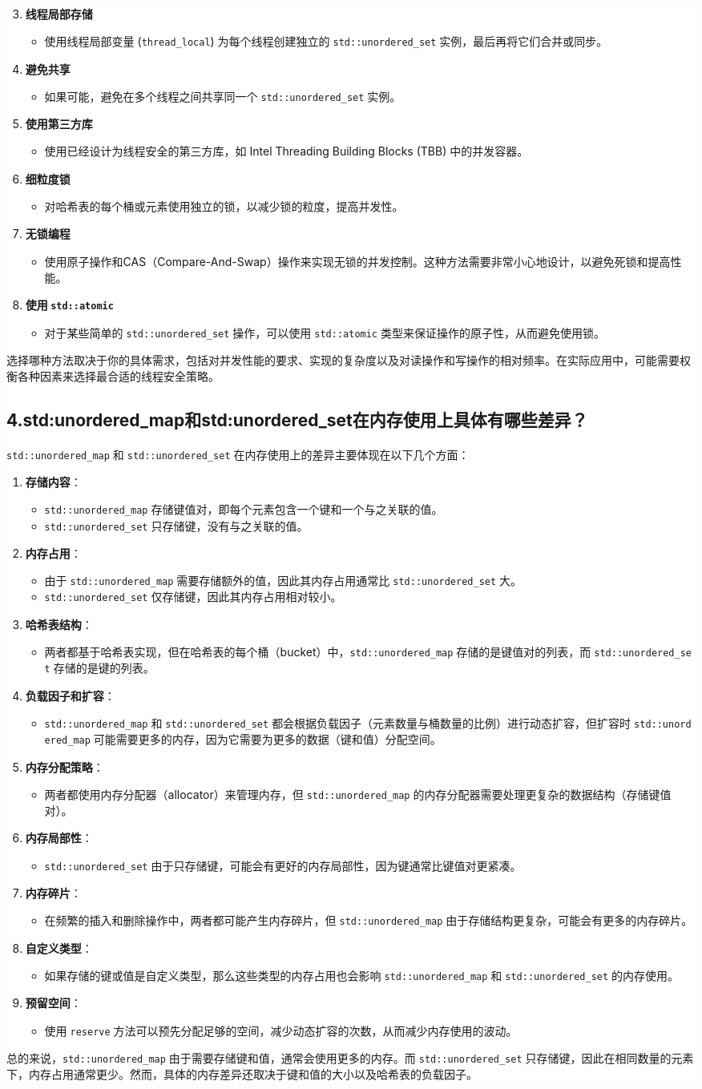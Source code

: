 3. **线程局部存储**

   - 使用线程局部变量 (`thread_local`) 为每个线程创建独立的 `std::unordered_set` 实例，最后再将它们合并或同步。

4. **避免共享**

   - 如果可能，避免在多个线程之间共享同一个 `std::unordered_set` 实例。

5. **使用第三方库**

   - 使用已经设计为线程安全的第三方库，如 Intel Threading Building Blocks (TBB) 中的并发容器。

6. **细粒度锁**

   - 对哈希表的每个桶或元素使用独立的锁，以减少锁的粒度，提高并发性。

7. **无锁编程**

   - 使用原子操作和CAS（Compare-And-Swap）操作来实现无锁的并发控制。这种方法需要非常小心地设计，以避免死锁和提高性能。

8. **使用 `std::atomic`**

   - 对于某些简单的 `std::unordered_set` 操作，可以使用 `std::atomic` 类型来保证操作的原子性，从而避免使用锁。

选择哪种方法取决于你的具体需求，包括对并发性能的要求、实现的复杂度以及对读操作和写操作的相对频率。在实际应用中，可能需要权衡各种因素来选择最合适的线程安全策略。

## 4.std:unordered_map和std:unordered_set在内存使用上具体有哪些差异？

`std::unordered_map` 和 `std::unordered_set` 在内存使用上的差异主要体现在以下几个方面：

1. **存储内容**：
   - `std::unordered_map` 存储键值对，即每个元素包含一个键和一个与之关联的值。
   - `std::unordered_set` 只存储键，没有与之关联的值。

2. **内存占用**：
   - 由于 `std::unordered_map` 需要存储额外的值，因此其内存占用通常比 `std::unordered_set` 大。
   - `std::unordered_set` 仅存储键，因此其内存占用相对较小。

3. **哈希表结构**：
   - 两者都基于哈希表实现，但在哈希表的每个桶（bucket）中，`std::unordered_map` 存储的是键值对的列表，而 `std::unordered_set` 存储的是键的列表。

4. **负载因子和扩容**：
   - `std::unordered_map` 和 `std::unordered_set` 都会根据负载因子（元素数量与桶数量的比例）进行动态扩容，但扩容时 `std::unordered_map` 可能需要更多的内存，因为它需要为更多的数据（键和值）分配空间。

5. **内存分配策略**：
   - 两者都使用内存分配器（allocator）来管理内存，但 `std::unordered_map` 的内存分配器需要处理更复杂的数据结构（存储键值对）。

6. **内存局部性**：
   - `std::unordered_set` 由于只存储键，可能会有更好的内存局部性，因为键通常比键值对更紧凑。

7. **内存碎片**：
   - 在频繁的插入和删除操作中，两者都可能产生内存碎片，但 `std::unordered_map` 由于存储结构更复杂，可能会有更多的内存碎片。

8. **自定义类型**：
   - 如果存储的键或值是自定义类型，那么这些类型的内存占用也会影响 `std::unordered_map` 和 `std::unordered_set` 的内存使用。

9. **预留空间**：
   - 使用 `reserve` 方法可以预先分配足够的空间，减少动态扩容的次数，从而减少内存使用的波动。

总的来说，`std::unordered_map` 由于需要存储键和值，通常会使用更多的内存。而 `std::unordered_set` 只存储键，因此在相同数量的元素下，内存占用通常更少。然而，具体的内存差异还取决于键和值的大小以及哈希表的负载因子。
